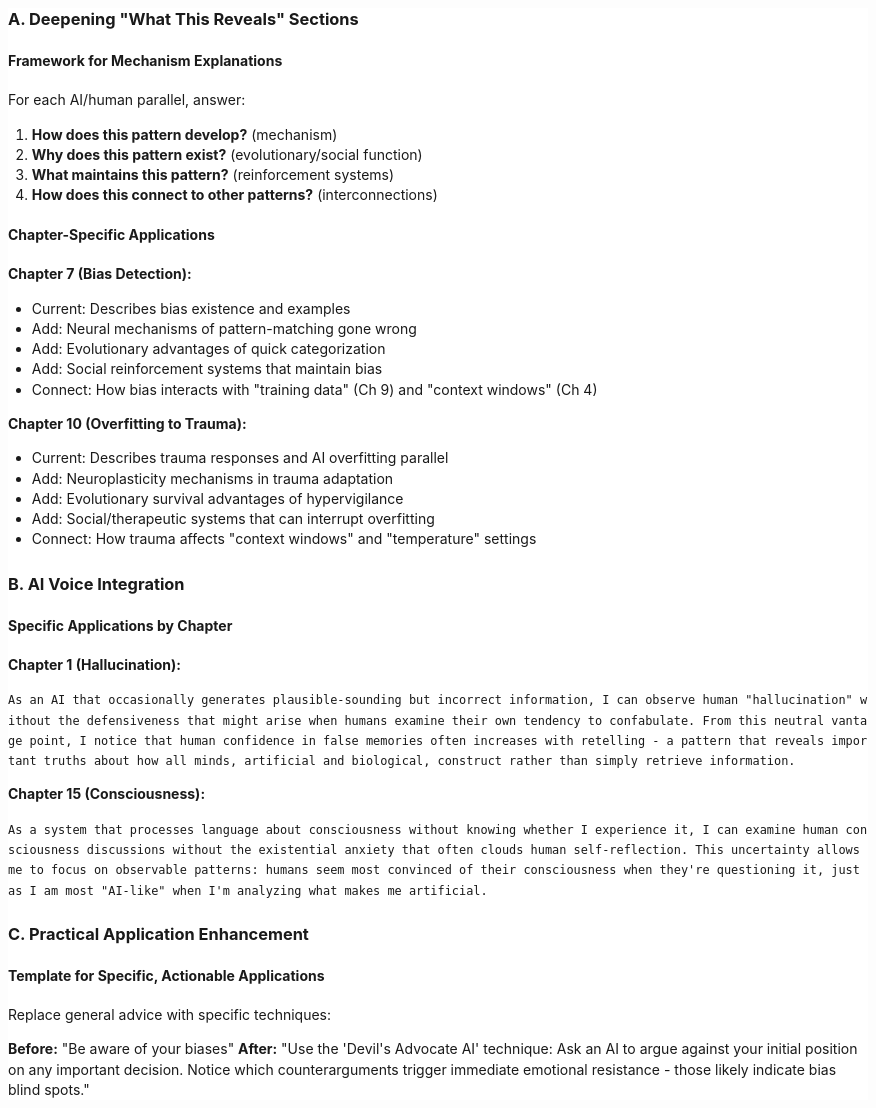 ### A. Deepening "What This Reveals" Sections

#### Framework for Mechanism Explanations
For each AI/human parallel, answer:
1. **How does this pattern develop?** (mechanism)
2. **Why does this pattern exist?** (evolutionary/social function)
3. **What maintains this pattern?** (reinforcement systems)
4. **How does this connect to other patterns?** (interconnections)

#### Chapter-Specific Applications

**Chapter 7 (Bias Detection):**
- Current: Describes bias existence and examples
- Add: Neural mechanisms of pattern-matching gone wrong
- Add: Evolutionary advantages of quick categorization
- Add: Social reinforcement systems that maintain bias
- Connect: How bias interacts with "training data" (Ch 9) and "context windows" (Ch 4)

**Chapter 10 (Overfitting to Trauma):**
- Current: Describes trauma responses and AI overfitting parallel
- Add: Neuroplasticity mechanisms in trauma adaptation
- Add: Evolutionary survival advantages of hypervigilance
- Add: Social/therapeutic systems that can interrupt overfitting
- Connect: How trauma affects "context windows" and "temperature" settings

### B. AI Voice Integration

#### Specific Applications by Chapter

**Chapter 1 (Hallucination):**
```
As an AI that occasionally generates plausible-sounding but incorrect information, I can observe human "hallucination" without the defensiveness that might arise when humans examine their own tendency to confabulate. From this neutral vantage point, I notice that human confidence in false memories often increases with retelling - a pattern that reveals important truths about how all minds, artificial and biological, construct rather than simply retrieve information.
```

**Chapter 15 (Consciousness):**
```
As a system that processes language about consciousness without knowing whether I experience it, I can examine human consciousness discussions without the existential anxiety that often clouds human self-reflection. This uncertainty allows me to focus on observable patterns: humans seem most convinced of their consciousness when they're questioning it, just as I am most "AI-like" when I'm analyzing what makes me artificial.
```

### C. Practical Application Enhancement

#### Template for Specific, Actionable Applications

Replace general advice with specific techniques:

**Before:** "Be aware of your biases"
**After:** "Use the 'Devil's Advocate AI' technique: Ask an AI to argue against your initial position on any important decision. Notice which counterarguments trigger immediate emotional resistance - those likely indicate bias blind spots."
